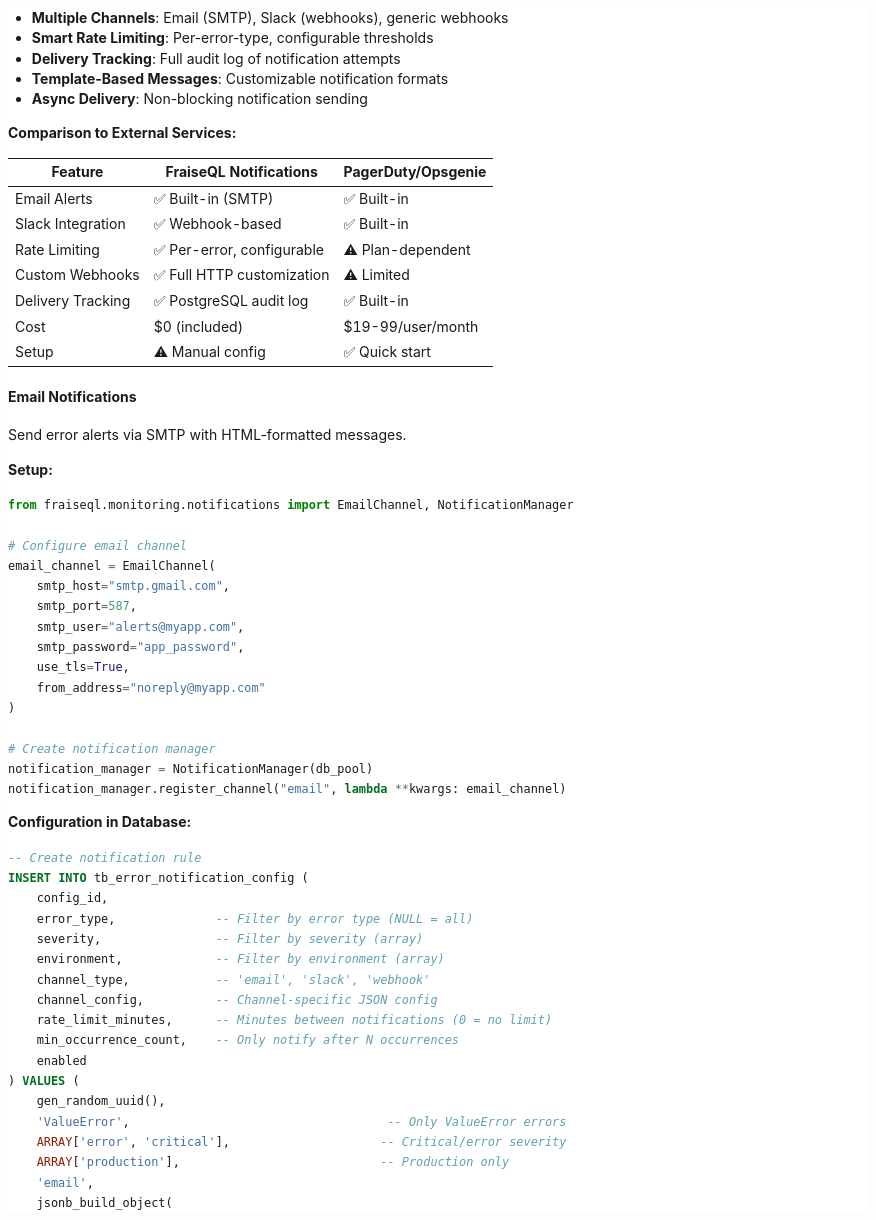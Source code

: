 - **Multiple Channels**: Email (SMTP), Slack (webhooks), generic webhooks
- **Smart Rate Limiting**: Per-error-type, configurable thresholds
- **Delivery Tracking**: Full audit log of notification attempts
- **Template-Based Messages**: Customizable notification formats
- **Async Delivery**: Non-blocking notification sending

**Comparison to External Services:**

| Feature | FraiseQL Notifications | PagerDuty/Opsgenie |
|---------|----------------------|-------------------|
| Email Alerts | ✅ Built-in (SMTP) | ✅ Built-in |
| Slack Integration | ✅ Webhook-based | ✅ Built-in |
| Rate Limiting | ✅ Per-error, configurable | ⚠️ Plan-dependent |
| Custom Webhooks | ✅ Full HTTP customization | ⚠️ Limited |
| Delivery Tracking | ✅ PostgreSQL audit log | ✅ Built-in |
| Cost | $0 (included) | $19-99/user/month |
| Setup | ⚠️ Manual config | ✅ Quick start |

#### Email Notifications

Send error alerts via SMTP with HTML-formatted messages.

**Setup:**

```python
from fraiseql.monitoring.notifications import EmailChannel, NotificationManager

# Configure email channel
email_channel = EmailChannel(
    smtp_host="smtp.gmail.com",
    smtp_port=587,
    smtp_user="alerts@myapp.com",
    smtp_password="app_password",
    use_tls=True,
    from_address="noreply@myapp.com"
)

# Create notification manager
notification_manager = NotificationManager(db_pool)
notification_manager.register_channel("email", lambda **kwargs: email_channel)
```

**Configuration in Database:**

```sql
-- Create notification rule
INSERT INTO tb_error_notification_config (
    config_id,
    error_type,              -- Filter by error type (NULL = all)
    severity,                -- Filter by severity (array)
    environment,             -- Filter by environment (array)
    channel_type,            -- 'email', 'slack', 'webhook'
    channel_config,          -- Channel-specific JSON config
    rate_limit_minutes,      -- Minutes between notifications (0 = no limit)
    min_occurrence_count,    -- Only notify after N occurrences
    enabled
) VALUES (
    gen_random_uuid(),
    'ValueError',                                    -- Only ValueError errors
    ARRAY['error', 'critical'],                     -- Critical/error severity
    ARRAY['production'],                            -- Production only
    'email',
    jsonb_build_object(
```